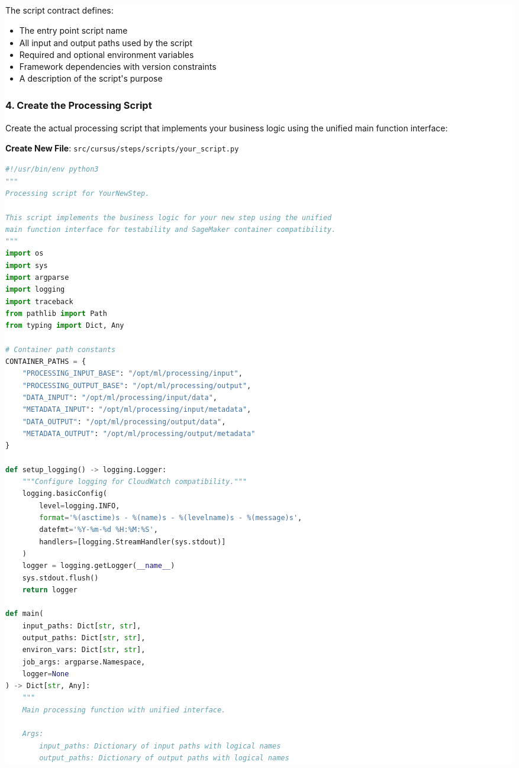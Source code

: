 The script contract defines:
- The entry point script name
- All input and output paths used by the script
- Required and optional environment variables
- Framework dependencies with version constraints
- A description of the script's purpose

### 4. Create the Processing Script

Create the actual processing script that implements your business logic using the unified main function interface:

**Create New File**: `src/cursus/steps/scripts/your_script.py`

```python
#!/usr/bin/env python3
"""
Processing script for YourNewStep.

This script implements the business logic for your new step using the unified
main function interface for testability and SageMaker container compatibility.
"""
import os
import sys
import argparse
import logging
import traceback
from pathlib import Path
from typing import Dict, Any

# Container path constants
CONTAINER_PATHS = {
    "PROCESSING_INPUT_BASE": "/opt/ml/processing/input",
    "PROCESSING_OUTPUT_BASE": "/opt/ml/processing/output",
    "DATA_INPUT": "/opt/ml/processing/input/data",
    "METADATA_INPUT": "/opt/ml/processing/input/metadata",
    "DATA_OUTPUT": "/opt/ml/processing/output/data",
    "METADATA_OUTPUT": "/opt/ml/processing/output/metadata"
}

def setup_logging() -> logging.Logger:
    """Configure logging for CloudWatch compatibility."""
    logging.basicConfig(
        level=logging.INFO,
        format='%(asctime)s - %(name)s - %(levelname)s - %(message)s',
        datefmt='%Y-%m-%d %H:%M:%S',
        handlers=[logging.StreamHandler(sys.stdout)]
    )
    logger = logging.getLogger(__name__)
    sys.stdout.flush()
    return logger

def main(
    input_paths: Dict[str, str],
    output_paths: Dict[str, str],
    environ_vars: Dict[str, str],
    job_args: argparse.Namespace,
    logger=None
) -> Dict[str, Any]:
    """
    Main processing function with unified interface.
    
    Args:
        input_paths: Dictionary of input paths with logical names
        output_paths: Dictionary of output paths with logical names
```